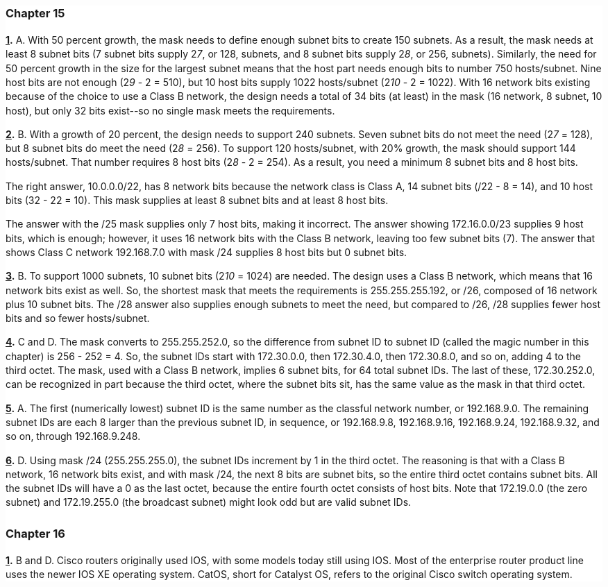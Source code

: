 ### Chapter 15

**[1](vol1_ch15.md#quess15_1).** A. With 50 percent growth, the mask needs to define enough subnet bits to create 150 subnets. As a result, the mask needs at least 8 subnet bits (7 subnet bits supply 2*7*, or 128, subnets, and 8 subnet bits supply 2*8*, or 256, subnets). Similarly, the need for 50 percent growth in the size for the largest subnet means that the host part needs enough bits to number 750 hosts/subnet. Nine host bits are not enough (2*9* - 2 = 510), but 10 host bits supply 1022 hosts/subnet (2*10* - 2 = 1022). With 16 network bits existing because of the choice to use a Class B network, the design needs a total of 34 bits (at least) in the mask (16 network, 8 subnet, 10 host), but only 32 bits exist--so no single mask meets the requirements.

**[2](vol1_ch15.md#quess15_2).** B. With a growth of 20 percent, the design needs to support 240 subnets. Seven subnet bits do not meet the need (2*7* = 128), but 8 subnet bits do meet the need (2*8* = 256). To support 120 hosts/subnet, with 20% growth, the mask should support 144 hosts/subnet. That number requires 8 host bits (2*8* - 2 = 254). As a result, you need a minimum 8 subnet bits and 8 host bits.

The right answer, 10.0.0.0/22, has 8 network bits because the network class is Class A, 14 subnet bits (/22 - 8 = 14), and 10 host bits (32 - 22 = 10). This mask supplies at least 8 subnet bits and at least 8 host bits.

The answer with the /25 mask supplies only 7 host bits, making it incorrect. The answer showing 172.16.0.0/23 supplies 9 host bits, which is enough; however, it uses 16 network bits with the Class B network, leaving too few subnet bits (7). The answer that shows Class C network 192.168.7.0 with mask /24 supplies 8 host bits but 0 subnet bits.

**[3](vol1_ch15.md#quess15_3).** B. To support 1000 subnets, 10 subnet bits (2*10* = 1024) are needed. The design uses a Class B network, which means that 16 network bits exist as well. So, the shortest mask that meets the requirements is 255.255.255.192, or /26, composed of 16 network plus 10 subnet bits. The /28 answer also supplies enough subnets to meet the need, but compared to /26, /28 supplies fewer host bits and so fewer hosts/subnet.

**[4](vol1_ch15.md#quess15_4).** C and D. The mask converts to 255.255.252.0, so the difference from subnet ID to subnet ID (called the magic number in this chapter) is 256 - 252 = 4. So, the subnet IDs start with 172.30.0.0, then 172.30.4.0, then 172.30.8.0, and so on, adding 4 to the third octet. The mask, used with a Class B network, implies 6 subnet bits, for 64 total subnet IDs. The last of these, 172.30.252.0, can be recognized in part because the third octet, where the subnet bits sit, has the same value as the mask in that third octet.

**[5](vol1_ch15.md#quess15_5).** A. The first (numerically lowest) subnet ID is the same number as the classful network number, or 192.168.9.0. The remaining subnet IDs are each 8 larger than the previous subnet ID, in sequence, or 192.168.9.8, 192.168.9.16, 192.168.9.24, 192.168.9.32, and so on, through 192.168.9.248.

**[6](vol1_ch15.md#quess15_6).** D. Using mask /24 (255.255.255.0), the subnet IDs increment by 1 in the third octet. The reasoning is that with a Class B network, 16 network bits exist, and with mask /24, the next 8 bits are subnet bits, so the entire third octet contains subnet bits. All the subnet IDs will have a 0 as the last octet, because the entire fourth octet consists of host bits. Note that 172.19.0.0 (the zero subnet) and 172.19.255.0 (the broadcast subnet) might look odd but are valid subnet IDs.

### Chapter 16

**[1](vol1_ch16.md#quess16_1).** B and D. Cisco routers originally used IOS, with some models today still using IOS. Most of the enterprise router product line uses the newer IOS XE operating system. CatOS, short for Catalyst OS, refers to the original Cisco switch operating system.
